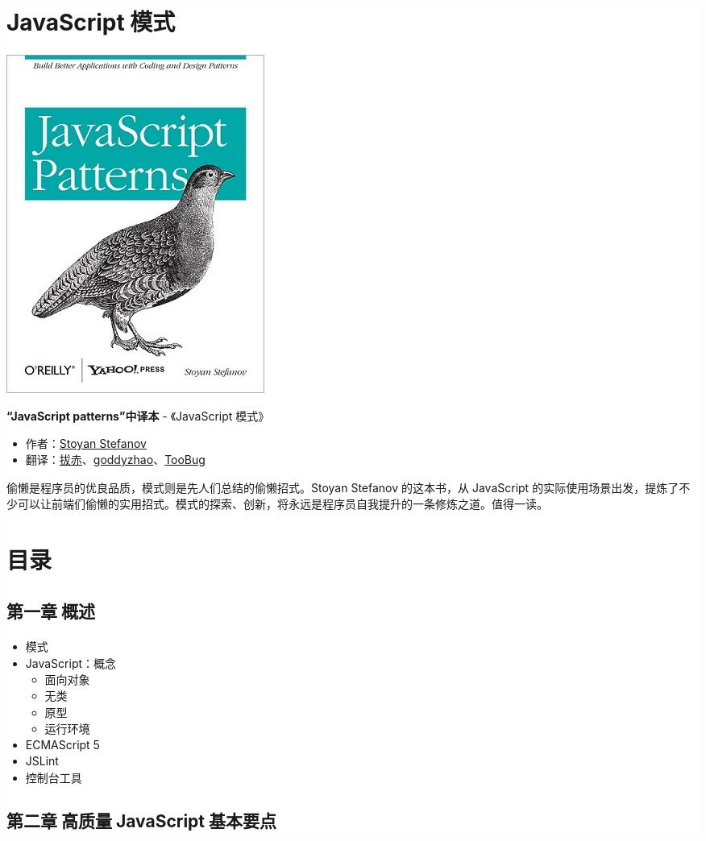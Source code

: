 # JavaScript 模式

![JavaScript.patterns](img/cover.jpg)

**“JavaScript patterns”中译本** - 《JavaScript 模式》

*   作者：[Stoyan Stefanov](http://www.phpied.com/)
*   翻译：[拔赤](http://jayli.github.com/)、[goddyzhao](http://goddyzhao.me)、[TooBug](http://www.toobug.net)

偷懒是程序员的优良品质，模式则是先人们总结的偷懒招式。Stoyan Stefanov 的这本书，从 JavaScript 的实际使用场景出发，提炼了不少可以让前端们偷懒的实用招式。模式的探索、创新，将永远是程序员自我提升的一条修炼之道。值得一读。

# 目录

## 第一章 概述

*   模式
*   JavaScript：概念
    *   面向对象
    *   无类
    *   原型
    *   运行环境
*   ECMAScript 5
*   JSLint
*   控制台工具

## 第二章 高质量 JavaScript 基本要点
